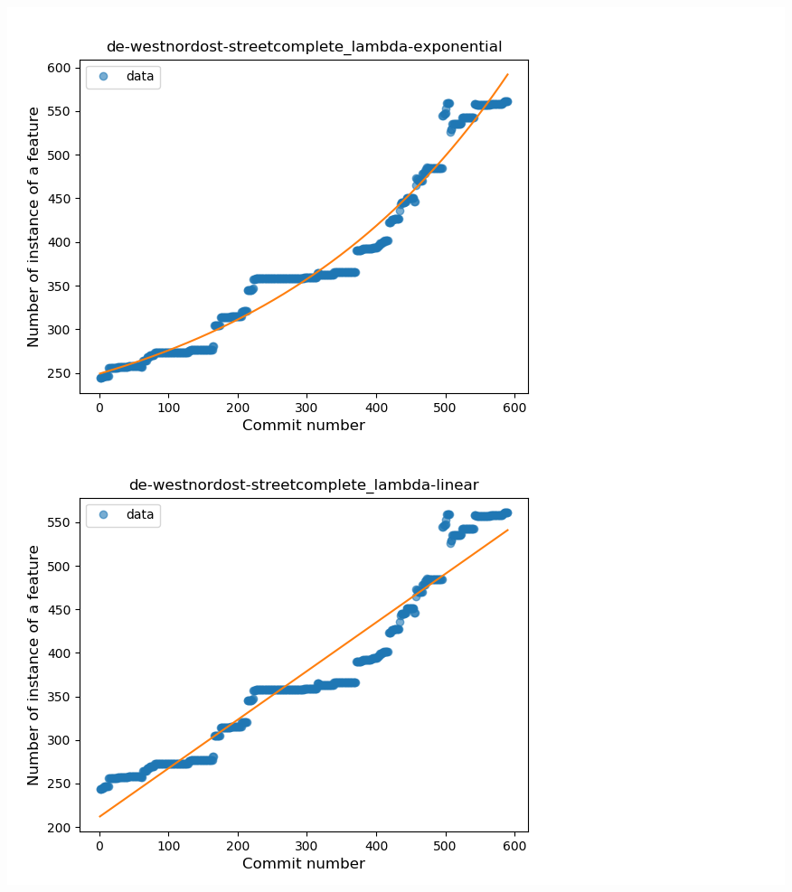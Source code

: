 ![de-westnordost-streetcomplete T4](../plots/de-westnordost-streetcomplete_lambda_T4.png)
![de-westnordost-streetcomplete T1](../plots/de-westnordost-streetcomplete_lambda_T1.png)